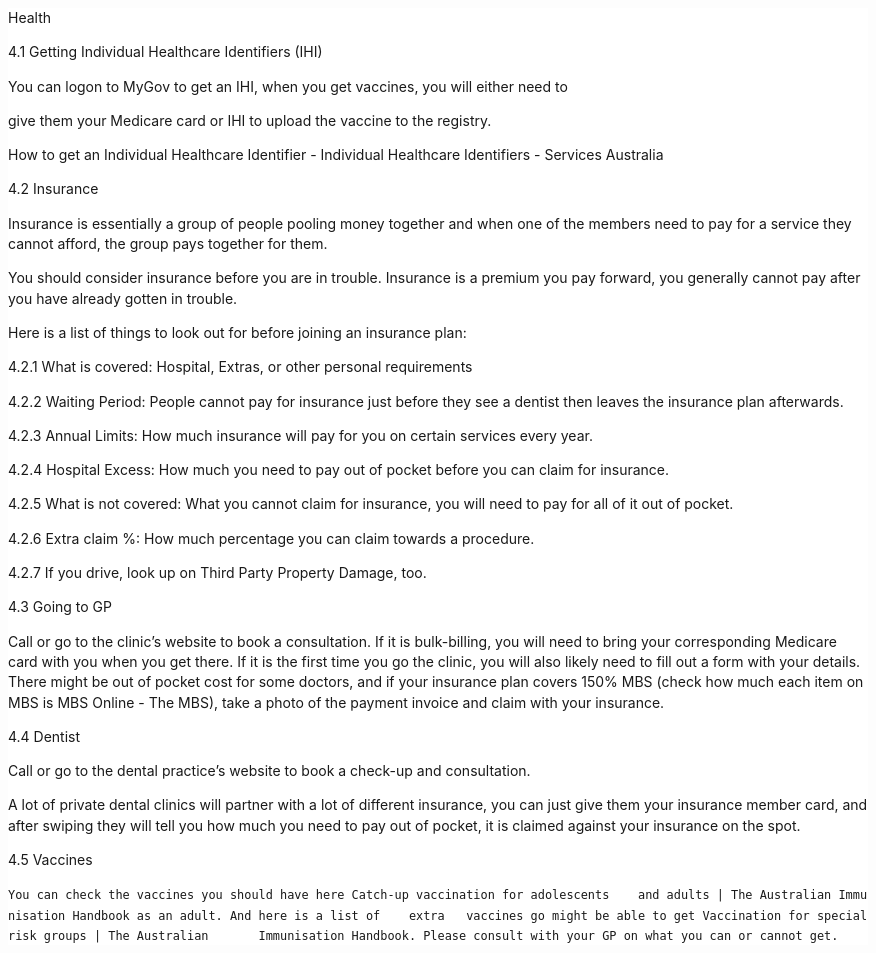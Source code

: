  

Health 

4.1 Getting Individual Healthcare Identifiers (IHI) 

You can logon to MyGov to get an IHI, when you get vaccines, you will either need to  

give them your Medicare card or IHI to upload the vaccine to the registry. 

How to get an Individual Healthcare Identifier - Individual Healthcare Identifiers - Services 	Australia	 

4.2 Insurance 

Insurance is essentially a group of people pooling money together and when one of the 	members need to pay for a service they cannot afford, the group pays together for them. 

You should consider 	insurance before you are in trouble. Insurance is a premium you pay 	forward, you generally cannot pay after you have already gotten in trouble. 

Here is a list of things to look out for before joining an insurance plan: 

4.2.1 What is covered: Hospital, Extras, or other personal requirements  

4.2.2 Waiting Period: People cannot pay for insurance just before they see a dentist then 				leaves the insurance plan afterwards. 

4.2.3 Annual Limits: How much insurance will pay for you on certain services every year. 

4.2.4 Hospital Excess: How much you need to pay out of pocket before you can claim for 				insurance. 

4.2.5 What is not covered: What you cannot claim for insurance, you will need to pay for all 				of it out of pocket. 

4.2.6 Extra claim %: How much percentage you can claim towards a procedure. 

4.2.7 If you drive, look up on Third Party Property Damage, too. 

4.3 Going to GP 

Call or go to the clinic’s website to book a consultation. If it is bulk-billing, you will need to 	bring your corresponding Medicare card with you when you get there. If it is the first time 	you go the clinic, you will also likely need to fill out a form with your details. There might be 	out of pocket cost for some doctors, and if your insurance plan covers 150% MBS (check 	how much each item on MBS is MBS Online - The MBS), take a photo of the payment 	invoice and claim with your insurance. 

4.4 Dentist	 

Call or go to the dental practice’s website to book a check-up and consultation. 

A lot of private dental clinics will partner with a lot of different insurance, you can just give 	them your insurance member card, and after swiping they will tell you how much you need 	to pay out of pocket, it is claimed against your insurance on the spot. 

4.5 Vaccines 

	You can check the vaccines you should have here Catch-up vaccination for adolescents 	and adults | The Australian Immunisation Handbook as an adult. And here is a list of	extra 	vaccines go might be able to get Vaccination for special risk groups | The Australian 		Immunisation Handbook. Please consult with your GP on what you can or cannot get. 
